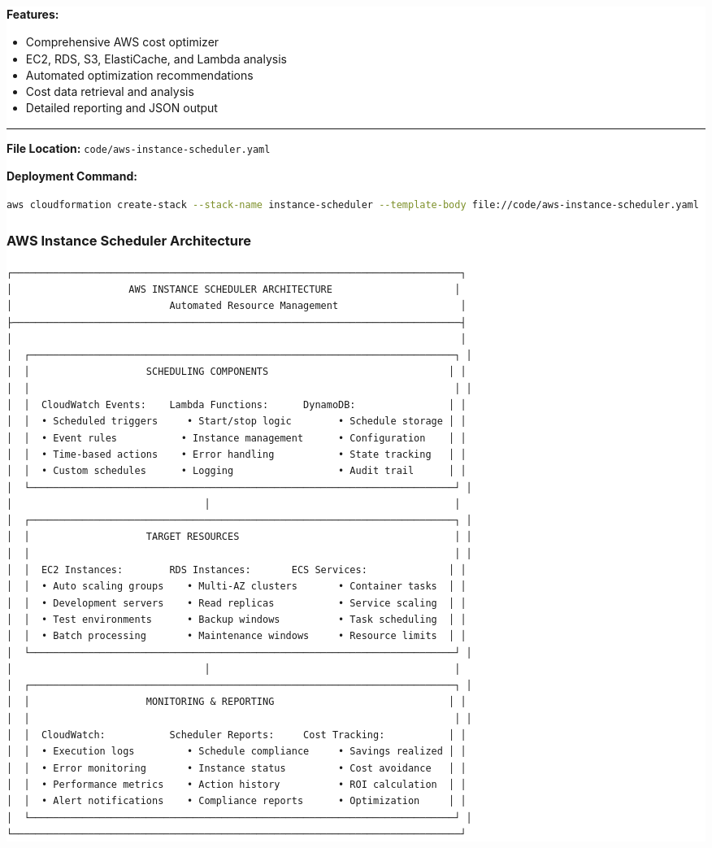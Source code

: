 **Features:**
- Comprehensive AWS cost optimizer
- EC2, RDS, S3, ElastiCache, and Lambda analysis
- Automated optimization recommendations
- Cost data retrieval and analysis
- Detailed reporting and JSON output

---

**File Location:** `code/aws-instance-scheduler.yaml`

**Deployment Command:**
```bash
aws cloudformation create-stack --stack-name instance-scheduler --template-body file://code/aws-instance-scheduler.yaml
```

### AWS Instance Scheduler Architecture

```
┌─────────────────────────────────────────────────────────────────────────────┐
│                    AWS INSTANCE SCHEDULER ARCHITECTURE                     │
│                           Automated Resource Management                     │
├─────────────────────────────────────────────────────────────────────────────┤
│                                                                             │
│  ┌─────────────────────────────────────────────────────────────────────────┐ │
│  │                    SCHEDULING COMPONENTS                               │ │
│  │                                                                         │ │
│  │  CloudWatch Events:    Lambda Functions:      DynamoDB:                │ │
│  │  • Scheduled triggers     • Start/stop logic        • Schedule storage │ │
│  │  • Event rules           • Instance management      • Configuration    │ │
│  │  • Time-based actions    • Error handling           • State tracking   │ │
│  │  • Custom schedules      • Logging                  • Audit trail      │ │
│  └─────────────────────────────────────────────────────────────────────────┘ │
│                                 │                                          │
│  ┌─────────────────────────────────────────────────────────────────────────┐ │
│  │                    TARGET RESOURCES                                     │ │
│  │                                                                         │ │
│  │  EC2 Instances:        RDS Instances:       ECS Services:              │ │
│  │  • Auto scaling groups    • Multi-AZ clusters       • Container tasks  │ │
│  │  • Development servers    • Read replicas           • Service scaling  │ │
│  │  • Test environments      • Backup windows          • Task scheduling  │ │
│  │  • Batch processing       • Maintenance windows     • Resource limits  │ │
│  └─────────────────────────────────────────────────────────────────────────┘ │
│                                 │                                          │
│  ┌─────────────────────────────────────────────────────────────────────────┐ │
│  │                    MONITORING & REPORTING                              │ │
│  │                                                                         │ │
│  │  CloudWatch:           Scheduler Reports:     Cost Tracking:           │ │
│  │  • Execution logs         • Schedule compliance     • Savings realized │ │
│  │  • Error monitoring       • Instance status         • Cost avoidance   │ │
│  │  • Performance metrics    • Action history          • ROI calculation  │ │
│  │  • Alert notifications    • Compliance reports      • Optimization     │ │
│  └─────────────────────────────────────────────────────────────────────────┘ │
└─────────────────────────────────────────────────────────────────────────────┘
```
